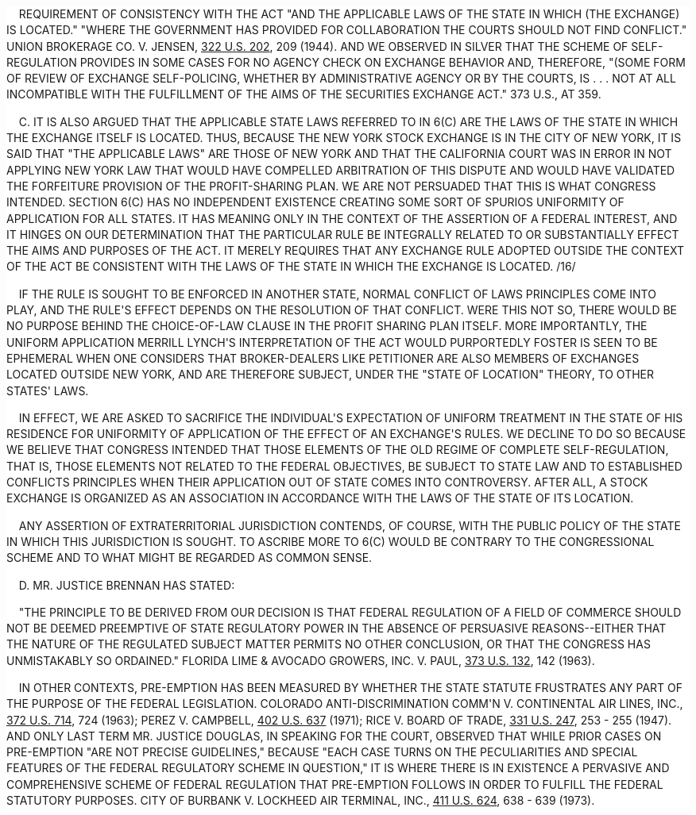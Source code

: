     REQUIREMENT OF CONSISTENCY WITH THE ACT "AND THE APPLICABLE LAWS OF THE STATE IN WHICH (THE EXCHANGE) IS LOCATED."  "WHERE THE GOVERNMENT HAS PROVIDED FOR COLLABORATION THE COURTS SHOULD NOT FIND CONFLICT."  UNION BROKERAGE CO. V. JENSEN, [322 U.S. 202][/us/courts/scotus/usReporter/322/202], 209 (1944).  AND WE OBSERVED IN SILVER THAT THE SCHEME OF SELF-REGULATION PROVIDES IN SOME CASES FOR NO AGENCY CHECK ON EXCHANGE BEHAVIOR AND, THEREFORE, "(SOME FORM OF REVIEW OF EXCHANGE SELF-POLICING, WHETHER BY ADMINISTRATIVE AGENCY OR BY THE COURTS, IS . . . NOT AT ALL INCOMPATIBLE WITH THE FULFILLMENT OF THE AIMS OF THE SECURITIES EXCHANGE ACT."  373 U.S., AT 359.

    C. IT IS ALSO ARGUED THAT THE APPLICABLE STATE LAWS REFERRED TO IN 6(C) ARE THE LAWS OF THE STATE IN WHICH THE EXCHANGE ITSELF IS LOCATED.  THUS, BECAUSE THE NEW YORK STOCK EXCHANGE IS IN THE CITY OF NEW YORK, IT IS SAID THAT "THE APPLICABLE LAWS" ARE THOSE OF NEW YORK AND THAT THE CALIFORNIA COURT WAS IN ERROR IN NOT APPLYING NEW YORK LAW THAT WOULD HAVE COMPELLED ARBITRATION OF THIS DISPUTE AND WOULD HAVE VALIDATED THE FORFEITURE PROVISION OF THE PROFIT-SHARING PLAN.     WE ARE NOT PERSUADED THAT THIS IS WHAT CONGRESS INTENDED.  SECTION 6(C) HAS NO INDEPENDENT EXISTENCE CREATING SOME SORT OF SPURIOS UNIFORMITY OF APPLICATION FOR ALL STATES.  IT HAS MEANING ONLY IN THE CONTEXT OF THE ASSERTION OF A FEDERAL INTEREST, AND IT HINGES ON OUR DETERMINATION THAT THE PARTICULAR RULE BE INTEGRALLY RELATED TO OR SUBSTANTIALLY EFFECT THE AIMS AND PURPOSES OF THE ACT.  IT MERELY REQUIRES THAT ANY EXCHANGE RULE ADOPTED OUTSIDE THE CONTEXT OF THE ACT BE CONSISTENT WITH THE LAWS OF THE STATE IN WHICH THE EXCHANGE IS LOCATED.  /16/

    IF THE RULE IS SOUGHT TO BE ENFORCED IN ANOTHER STATE, NORMAL CONFLICT OF LAWS PRINCIPLES COME INTO PLAY, AND THE RULE'S EFFECT DEPENDS ON THE RESOLUTION OF THAT CONFLICT.  WERE THIS NOT SO, THERE WOULD BE NO PURPOSE BEHIND THE CHOICE-OF-LAW CLAUSE IN THE PROFIT SHARING PLAN ITSELF.  MORE IMPORTANTLY, THE UNIFORM APPLICATION MERRILL LYNCH'S INTERPRETATION OF THE ACT WOULD PURPORTEDLY FOSTER IS SEEN TO BE EPHEMERAL WHEN ONE CONSIDERS THAT BROKER-DEALERS LIKE PETITIONER ARE ALSO MEMBERS OF EXCHANGES LOCATED OUTSIDE NEW YORK, AND ARE THEREFORE SUBJECT, UNDER THE "STATE OF LOCATION" THEORY, TO OTHER STATES' LAWS.

    IN EFFECT, WE ARE ASKED TO SACRIFICE THE INDIVIDUAL'S EXPECTATION OF UNIFORM TREATMENT IN THE STATE OF HIS RESIDENCE FOR UNIFORMITY OF APPLICATION OF THE EFFECT OF AN EXCHANGE'S RULES.  WE DECLINE TO DO SO BECAUSE WE BELIEVE THAT CONGRESS INTENDED THAT THOSE ELEMENTS OF THE OLD REGIME OF COMPLETE SELF-REGULATION, THAT IS, THOSE ELEMENTS NOT RELATED TO THE FEDERAL OBJECTIVES, BE SUBJECT TO STATE LAW AND TO ESTABLISHED CONFLICTS PRINCIPLES WHEN THEIR APPLICATION OUT OF STATE COMES INTO CONTROVERSY.  AFTER ALL, A STOCK EXCHANGE IS ORGANIZED AS AN ASSOCIATION IN ACCORDANCE WITH THE LAWS OF THE STATE OF ITS LOCATION.

    ANY ASSERTION OF EXTRATERRITORIAL JURISDICTION CONTENDS, OF COURSE, WITH THE PUBLIC POLICY OF THE STATE IN WHICH THIS JURISDICTION IS SOUGHT.  TO ASCRIBE MORE TO 6(C) WOULD BE CONTRARY TO THE CONGRESSIONAL SCHEME AND TO WHAT MIGHT BE REGARDED AS COMMON SENSE.

    D. MR. JUSTICE BRENNAN HAS STATED:

    "THE PRINCIPLE TO BE DERIVED FROM OUR DECISION IS THAT FEDERAL REGULATION OF A FIELD OF COMMERCE SHOULD NOT BE DEEMED PREEMPTIVE OF STATE REGULATORY POWER IN THE ABSENCE OF PERSUASIVE REASONS--EITHER THAT THE NATURE OF THE REGULATED SUBJECT MATTER PERMITS NO OTHER CONCLUSION, OR THAT THE CONGRESS HAS UNMISTAKABLY SO ORDAINED."  FLORIDA LIME & AVOCADO GROWERS, INC. V. PAUL, [373 U.S. 132][/us/courts/scotus/usReporter/373/132], 142 (1963).

    IN OTHER CONTEXTS, PRE-EMPTION HAS BEEN MEASURED BY WHETHER THE STATE STATUTE FRUSTRATES ANY PART OF THE PURPOSE OF THE FEDERAL LEGISLATION.  COLORADO ANTI-DISCRIMINATION COMM'N V. CONTINENTAL AIR LINES, INC., [372 U.S. 714][/us/courts/scotus/usReporter/372/714], 724 (1963); PEREZ V. CAMPBELL, [402 U.S. 637][/us/courts/scotus/usReporter/402/637] (1971); RICE V. BOARD OF TRADE, [331 U.S. 247][/us/courts/scotus/usReporter/331/247], 253 - 255 (1947).  AND ONLY LAST TERM MR. JUSTICE DOUGLAS, IN SPEAKING FOR THE COURT, OBSERVED THAT WHILE PRIOR CASES ON PRE-EMPTION "ARE NOT PRECISE GUIDELINES," BECAUSE "EACH CASE TURNS ON THE PECULIARITIES AND SPECIAL FEATURES OF THE FEDERAL REGULATORY SCHEME IN QUESTION,"  IT IS WHERE THERE IS IN EXISTENCE A PERVASIVE AND COMPREHENSIVE SCHEME OF FEDERAL REGULATION THAT PRE-EMPTION FOLLOWS IN ORDER TO FULFILL THE FEDERAL STATUTORY PURPOSES.  CITY OF BURBANK V. LOCKHEED AIR TERMINAL, INC., [411 U.S. 624][/us/courts/scotus/usReporter/411/624], 638 - 639 (1973).


[/us/courts/scotus/usReporter/414/117]: https://publicdocs.github.io/go/links?ns=uslm-x&ref=%2Fus%2Fcourts%2Fscotus%2FusReporter%2F414%2F117
[/us/stat/48/885]: https://publicdocs.github.io/go/links?ns=uslm&ref=%2Fus%2Fstat%2F48%2F885
[/us/usc/t15/s78]: https://publicdocs.github.io/go/links?ns=uslm&ref=%2Fus%2Fusc%2Ft15%2Fs78
[/us/courts/scotus/usReporter/410/908]: https://publicdocs.github.io/go/links?ns=uslm-x&ref=%2Fus%2Fcourts%2Fscotus%2FusReporter%2F410%2F908
[/us/courts/scotus/usReporter/373/341]: https://publicdocs.github.io/go/links?ns=uslm-x&ref=%2Fus%2Fcourts%2Fscotus%2FusReporter%2F373%2F341
[/us/courts/scotus/usReporter/409/289]: https://publicdocs.github.io/go/links?ns=uslm-x&ref=%2Fus%2Fcourts%2Fscotus%2FusReporter%2F409%2F289
[/us/usc/t15/s78]: https://publicdocs.github.io/go/links?ns=uslm&ref=%2Fus%2Fusc%2Ft15%2Fs78
[/us/usc/t15/s78]: https://publicdocs.github.io/go/links?ns=uslm&ref=%2Fus%2Fusc%2Ft15%2Fs78
[/us/usc/t15/s78]: https://publicdocs.github.io/go/links?ns=uslm&ref=%2Fus%2Fusc%2Ft15%2Fs78
[/us/usc/t15/s78]: https://publicdocs.github.io/go/links?ns=uslm&ref=%2Fus%2Fusc%2Ft15%2Fs78
[/us/usc/t15/s78]: https://publicdocs.github.io/go/links?ns=uslm&ref=%2Fus%2Fusc%2Ft15%2Fs78
[/us/usc/t15/s78]: https://publicdocs.github.io/go/links?ns=uslm&ref=%2Fus%2Fusc%2Ft15%2Fs78
[/us/usc/t15/s78]: https://publicdocs.github.io/go/links?ns=uslm&ref=%2Fus%2Fusc%2Ft15%2Fs78
[/us/usc/t15/s78]: https://publicdocs.github.io/go/links?ns=uslm&ref=%2Fus%2Fusc%2Ft15%2Fs78
[/us/usc/t15/s78]: https://publicdocs.github.io/go/links?ns=uslm&ref=%2Fus%2Fusc%2Ft15%2Fs78
[/us/courts/scotus/usReporter/331/218]: https://publicdocs.github.io/go/links?ns=uslm-x&ref=%2Fus%2Fcourts%2Fscotus%2FusReporter%2F331%2F218
[/us/courts/scotus/usReporter/368/297]: https://publicdocs.github.io/go/links?ns=uslm-x&ref=%2Fus%2Fcourts%2Fscotus%2FusReporter%2F368%2F297
[/us/courts/scotus/usReporter/322/202]: https://publicdocs.github.io/go/links?ns=uslm-x&ref=%2Fus%2Fcourts%2Fscotus%2FusReporter%2F322%2F202
[/us/courts/scotus/usReporter/373/132]: https://publicdocs.github.io/go/links?ns=uslm-x&ref=%2Fus%2Fcourts%2Fscotus%2FusReporter%2F373%2F132
[/us/courts/scotus/usReporter/372/714]: https://publicdocs.github.io/go/links?ns=uslm-x&ref=%2Fus%2Fcourts%2Fscotus%2FusReporter%2F372%2F714
[/us/courts/scotus/usReporter/402/637]: https://publicdocs.github.io/go/links?ns=uslm-x&ref=%2Fus%2Fcourts%2Fscotus%2FusReporter%2F402%2F637
[/us/courts/scotus/usReporter/331/247]: https://publicdocs.github.io/go/links?ns=uslm-x&ref=%2Fus%2Fcourts%2Fscotus%2FusReporter%2F331%2F247
[/us/courts/scotus/usReporter/411/624]: https://publicdocs.github.io/go/links?ns=uslm-x&ref=%2Fus%2Fcourts%2Fscotus%2FusReporter%2F411%2F624
[/us/courts/scotus/usReporter/325/761]: https://publicdocs.github.io/go/links?ns=uslm-x&ref=%2Fus%2Fcourts%2Fscotus%2FusReporter%2F325%2F761
[/us/courts/scotus/usReporter/393/129]: https://publicdocs.github.io/go/links?ns=uslm-x&ref=%2Fus%2Fcourts%2Fscotus%2FusReporter%2F393%2F129
[/us/courts/scotus/usReporter/362/440]: https://publicdocs.github.io/go/links?ns=uslm-x&ref=%2Fus%2Fcourts%2Fscotus%2FusReporter%2F362%2F440
[/us/courts/scotus/usReporter/373/132]: https://publicdocs.github.io/go/links?ns=uslm-x&ref=%2Fus%2Fcourts%2Fscotus%2FusReporter%2F373%2F132
[/us/courts/scotus/usReporter/362/440]: https://publicdocs.github.io/go/links?ns=uslm-x&ref=%2Fus%2Fcourts%2Fscotus%2FusReporter%2F362%2F440
[/us/courts/scotus/usReporter/356/617]: https://publicdocs.github.io/go/links?ns=uslm-x&ref=%2Fus%2Fcourts%2Fscotus%2FusReporter%2F356%2F617
[/us/courts/scotus/usReporter/322/202]: https://publicdocs.github.io/go/links?ns=uslm-x&ref=%2Fus%2Fcourts%2Fscotus%2FusReporter%2F322%2F202
[/us/courts/scotus/usReporter/225/501]: https://publicdocs.github.io/go/links?ns=uslm-x&ref=%2Fus%2Fcourts%2Fscotus%2FusReporter%2F225%2F501
[/us/usc/t15/s78]: https://publicdocs.github.io/go/links?ns=uslm&ref=%2Fus%2Fusc%2Ft15%2Fs78
[/us/usc/t15/s78]: https://publicdocs.github.io/go/links?ns=uslm&ref=%2Fus%2Fusc%2Ft15%2Fs78
[/us/usc/t15/s78]: https://publicdocs.github.io/go/links?ns=uslm&ref=%2Fus%2Fusc%2Ft15%2Fs78
[/us/courts/scotus/usReporter/346/427]: https://publicdocs.github.io/go/links?ns=uslm-x&ref=%2Fus%2Fcourts%2Fscotus%2FusReporter%2F346%2F427
[/us/courts/scotus/usReporter/406/949]: https://publicdocs.github.io/go/links?ns=uslm-x&ref=%2Fus%2Fcourts%2Fscotus%2FusReporter%2F406%2F949
[/us/courts/scotus/usReporter/400/351]: https://publicdocs.github.io/go/links?ns=uslm-x&ref=%2Fus%2Fcourts%2Fscotus%2FusReporter%2F400%2F351
[/us/usc/t15/s77]: https://publicdocs.github.io/go/links?ns=uslm&ref=%2Fus%2Fusc%2Ft15%2Fs77
[/us/usc/t9/s3]: https://publicdocs.github.io/go/links?ns=uslm&ref=%2Fus%2Fusc%2Ft9%2Fs3
[/us/courts/scotus/usReporter/388/395]: https://publicdocs.github.io/go/links?ns=uslm-x&ref=%2Fus%2Fcourts%2Fscotus%2FusReporter%2F388%2F395
[/us/usc/t15/s78]: https://publicdocs.github.io/go/links?ns=uslm&ref=%2Fus%2Fusc%2Ft15%2Fs78